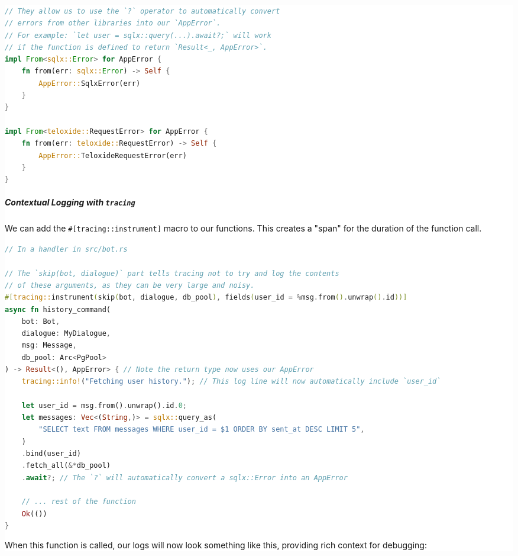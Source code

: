 ```rust
// They allow us to use the `?` operator to automatically convert
// errors from other libraries into our `AppError`.
// For example: `let user = sqlx::query(...).await?;` will work
// if the function is defined to return `Result<_, AppError>`.
impl From<sqlx::Error> for AppError {
    fn from(err: sqlx::Error) -> Self {
        AppError::SqlxError(err)
    }
}

impl From<teloxide::RequestError> for AppError {
    fn from(err: teloxide::RequestError) -> Self {
        AppError::TeloxideRequestError(err)
    }
}
```

##### **Contextual Logging with `tracing`**

We can add the `#[tracing::instrument]` macro to our functions. This creates a "span" for the duration of the function call.

```rust
// In a handler in src/bot.rs

// The `skip(bot, dialogue)` part tells tracing not to try and log the contents
// of these arguments, as they can be very large and noisy.
#[tracing::instrument(skip(bot, dialogue, db_pool), fields(user_id = %msg.from().unwrap().id))]
async fn history_command(
    bot: Bot,
    dialogue: MyDialogue,
    msg: Message,
    db_pool: Arc<PgPool>
) -> Result<(), AppError> { // Note the return type now uses our AppError
    tracing::info!("Fetching user history."); // This log line will now automatically include `user_id`

    let user_id = msg.from().unwrap().id.0;
    let messages: Vec<(String,)> = sqlx::query_as(
        "SELECT text FROM messages WHERE user_id = $1 ORDER BY sent_at DESC LIMIT 5",
    )
    .bind(user_id)
    .fetch_all(&*db_pool)
    .await?; // The `?` will automatically convert a sqlx::Error into an AppError

    // ... rest of the function
    Ok(())
}
```

When this function is called, our logs will now look something like this, providing rich context for debugging:
